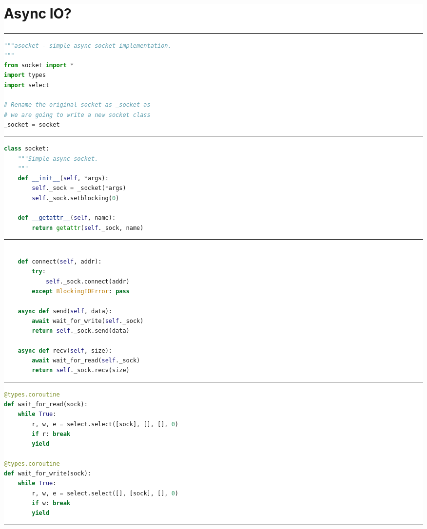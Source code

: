 # Async IO?

--- 

```python
"""asocket - simple async socket implementation.
"""
from socket import *
import types
import select

# Rename the original socket as _socket as 
# we are going to write a new socket class
_socket = socket
```

---

```python
class socket:
    """Simple async socket.
    """
    def __init__(self, *args):
        self._sock = _socket(*args)
        self._sock.setblocking(0)

    def __getattr__(self, name):
        return getattr(self._sock, name)            
```

---
```python

    def connect(self, addr):
        try:
            self._sock.connect(addr)
        except BlockingIOError: pass

    async def send(self, data):
        await wait_for_write(self._sock)
        return self._sock.send(data)        

    async def recv(self, size):
        await wait_for_read(self._sock)
        return self._sock.recv(size)
```
---
```python
@types.coroutine
def wait_for_read(sock):
    while True:
        r, w, e = select.select([sock], [], [], 0)
        if r: break
        yield

@types.coroutine
def wait_for_write(sock):
    while True:
        r, w, e = select.select([], [sock], [], 0)
        if w: break
        yield
```

---